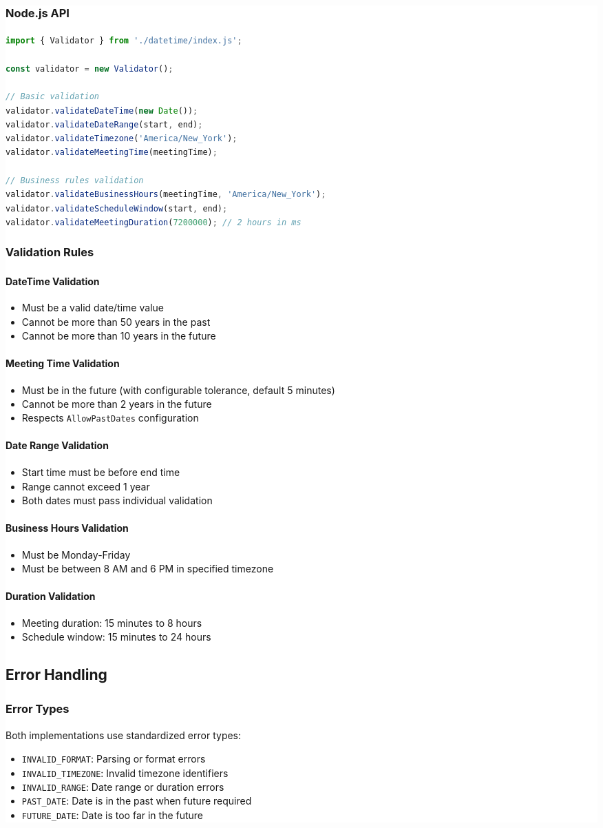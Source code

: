 ### Node.js API

```javascript
import { Validator } from './datetime/index.js';

const validator = new Validator();

// Basic validation
validator.validateDateTime(new Date());
validator.validateDateRange(start, end);
validator.validateTimezone('America/New_York');
validator.validateMeetingTime(meetingTime);

// Business rules validation
validator.validateBusinessHours(meetingTime, 'America/New_York');
validator.validateScheduleWindow(start, end);
validator.validateMeetingDuration(7200000); // 2 hours in ms
```

### Validation Rules

#### DateTime Validation
- Must be a valid date/time value
- Cannot be more than 50 years in the past
- Cannot be more than 10 years in the future

#### Meeting Time Validation
- Must be in the future (with configurable tolerance, default 5 minutes)
- Cannot be more than 2 years in the future
- Respects `AllowPastDates` configuration

#### Date Range Validation
- Start time must be before end time
- Range cannot exceed 1 year
- Both dates must pass individual validation

#### Business Hours Validation
- Must be Monday-Friday
- Must be between 8 AM and 6 PM in specified timezone

#### Duration Validation
- Meeting duration: 15 minutes to 8 hours
- Schedule window: 15 minutes to 24 hours

## Error Handling

### Error Types

Both implementations use standardized error types:

- `INVALID_FORMAT`: Parsing or format errors
- `INVALID_TIMEZONE`: Invalid timezone identifiers
- `INVALID_RANGE`: Date range or duration errors
- `PAST_DATE`: Date is in the past when future required
- `FUTURE_DATE`: Date is too far in the future
